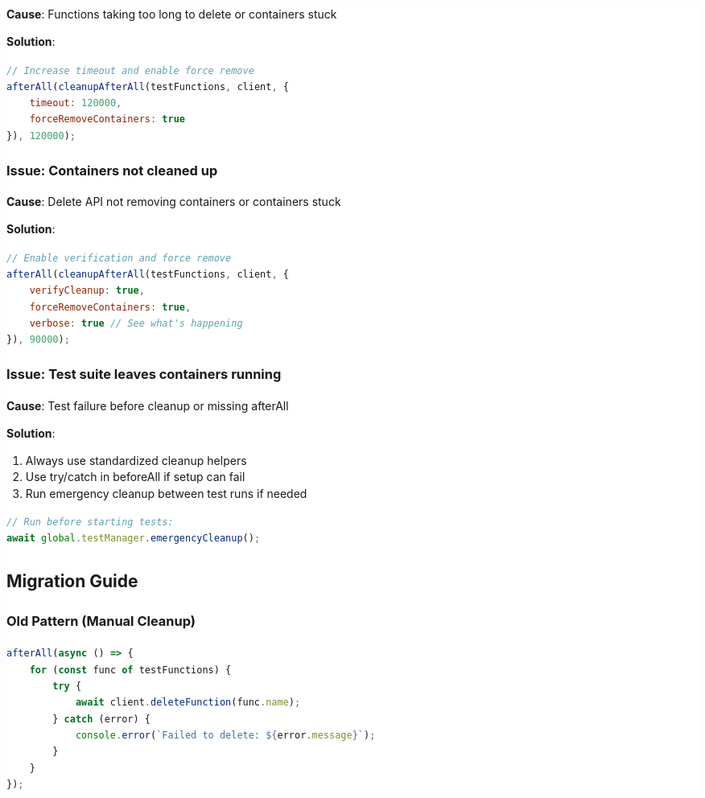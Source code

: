 **Cause**: Functions taking too long to delete or containers stuck

**Solution**:
```javascript
// Increase timeout and enable force remove
afterAll(cleanupAfterAll(testFunctions, client, {
    timeout: 120000,
    forceRemoveContainers: true
}), 120000);
```

### Issue: Containers not cleaned up

**Cause**: Delete API not removing containers or containers stuck

**Solution**:
```javascript
// Enable verification and force remove
afterAll(cleanupAfterAll(testFunctions, client, {
    verifyCleanup: true,
    forceRemoveContainers: true,
    verbose: true // See what's happening
}), 90000);
```

### Issue: Test suite leaves containers running

**Cause**: Test failure before cleanup or missing afterAll

**Solution**:
1. Always use standardized cleanup helpers
2. Use try/catch in beforeAll if setup can fail
3. Run emergency cleanup between test runs if needed

```javascript
// Run before starting tests:
await global.testManager.emergencyCleanup();
```

## Migration Guide

### Old Pattern (Manual Cleanup)

```javascript
afterAll(async () => {
    for (const func of testFunctions) {
        try {
            await client.deleteFunction(func.name);
        } catch (error) {
            console.error(`Failed to delete: ${error.message}`);
        }
    }
});
```
